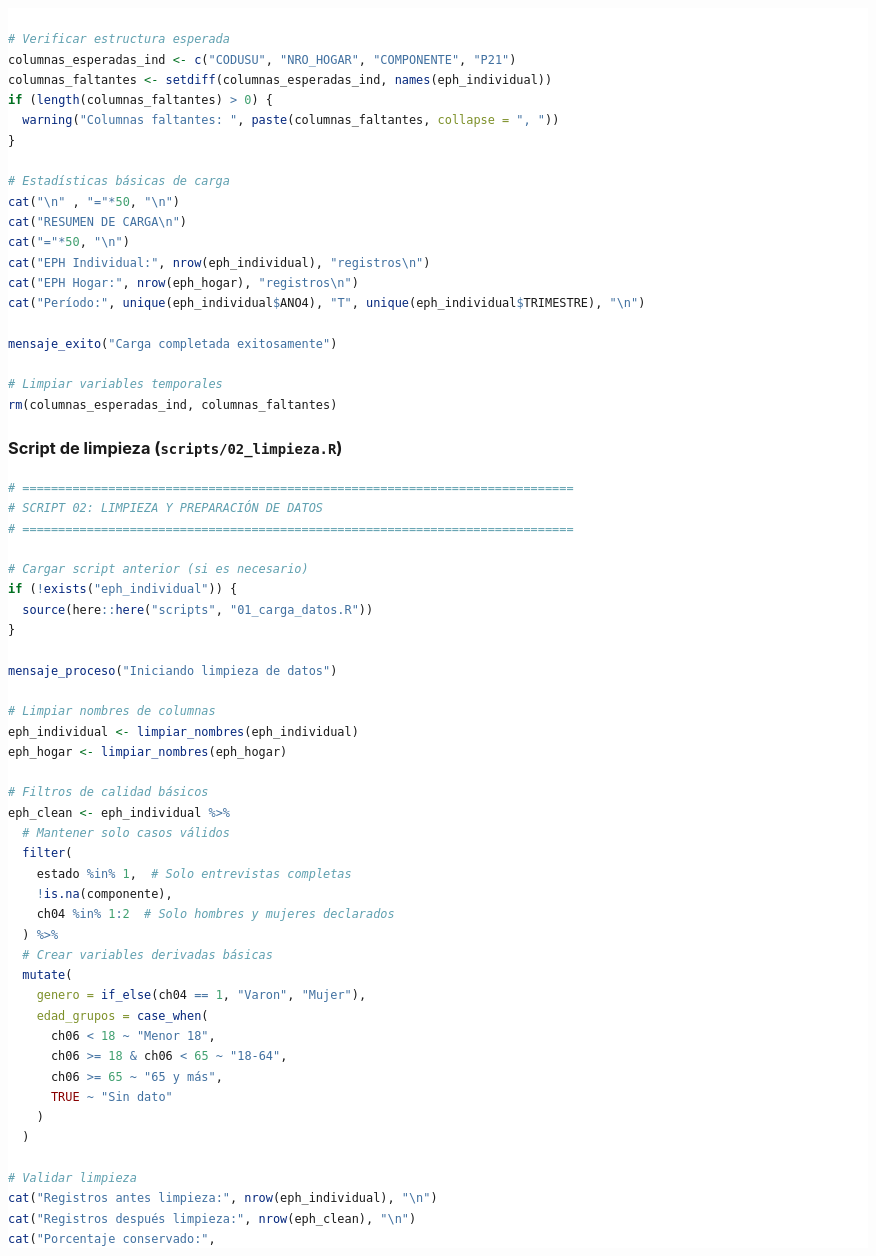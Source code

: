 ```r

# Verificar estructura esperada
columnas_esperadas_ind <- c("CODUSU", "NRO_HOGAR", "COMPONENTE", "P21")
columnas_faltantes <- setdiff(columnas_esperadas_ind, names(eph_individual))
if (length(columnas_faltantes) > 0) {
  warning("Columnas faltantes: ", paste(columnas_faltantes, collapse = ", "))
}

# Estadísticas básicas de carga
cat("\n" , "="*50, "\n")
cat("RESUMEN DE CARGA\n")
cat("="*50, "\n")
cat("EPH Individual:", nrow(eph_individual), "registros\n")
cat("EPH Hogar:", nrow(eph_hogar), "registros\n")
cat("Período:", unique(eph_individual$ANO4), "T", unique(eph_individual$TRIMESTRE), "\n")

mensaje_exito("Carga completada exitosamente")

# Limpiar variables temporales
rm(columnas_esperadas_ind, columnas_faltantes)
```

### Script de limpieza (`scripts/02_limpieza.R`)

```r
# =============================================================================
# SCRIPT 02: LIMPIEZA Y PREPARACIÓN DE DATOS
# =============================================================================

# Cargar script anterior (si es necesario)
if (!exists("eph_individual")) {
  source(here::here("scripts", "01_carga_datos.R"))
}

mensaje_proceso("Iniciando limpieza de datos")

# Limpiar nombres de columnas
eph_individual <- limpiar_nombres(eph_individual)
eph_hogar <- limpiar_nombres(eph_hogar)

# Filtros de calidad básicos
eph_clean <- eph_individual %>%
  # Mantener solo casos válidos
  filter(
    estado %in% 1,  # Solo entrevistas completas
    !is.na(componente),
    ch04 %in% 1:2  # Solo hombres y mujeres declarados
  ) %>%
  # Crear variables derivadas básicas
  mutate(
    genero = if_else(ch04 == 1, "Varon", "Mujer"),
    edad_grupos = case_when(
      ch06 < 18 ~ "Menor 18",
      ch06 >= 18 & ch06 < 65 ~ "18-64",
      ch06 >= 65 ~ "65 y más",
      TRUE ~ "Sin dato"
    )
  )

# Validar limpieza
cat("Registros antes limpieza:", nrow(eph_individual), "\n")
cat("Registros después limpieza:", nrow(eph_clean), "\n")
cat("Porcentaje conservado:", 
```